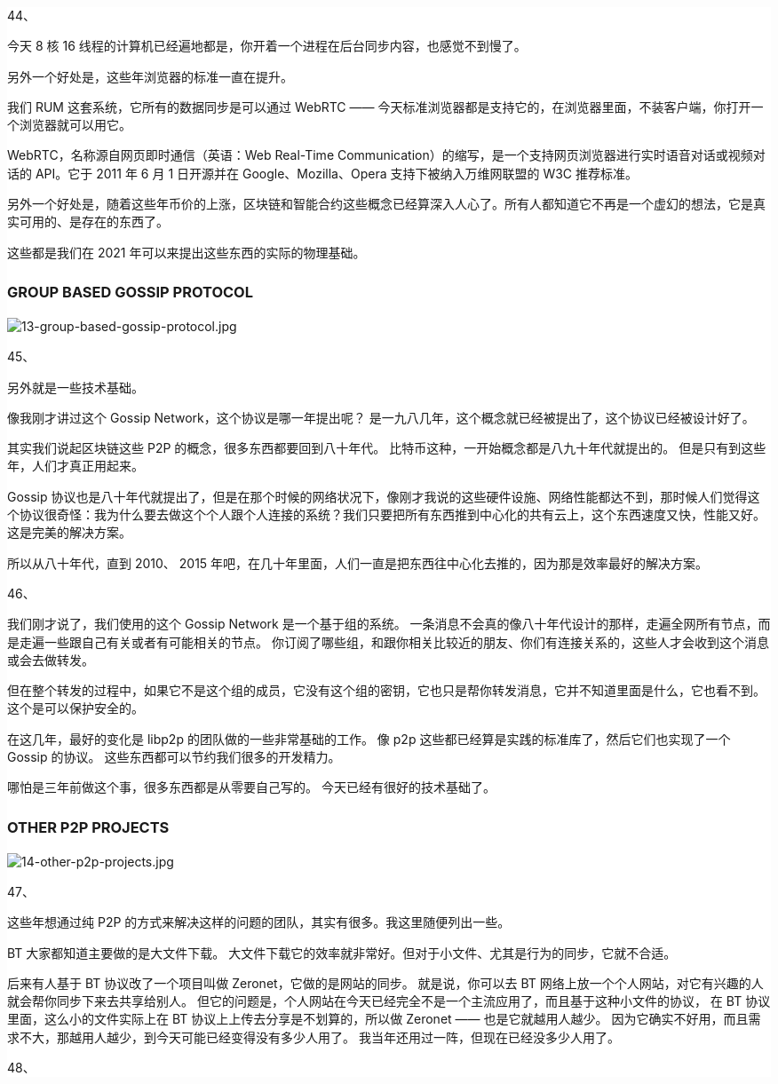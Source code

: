 44、

今天 8 核 16 线程的计算机已经遍地都是，你开着一个进程在后台同步内容，也感觉不到慢了。

另外一个好处是，这些年浏览器的标准一直在提升。

我们 RUM 这套系统，它所有的数据同步是可以通过 WebRTC —— 今天标准浏览器都是支持它的，在浏览器里面，不装客户端，你打开一个浏览器就可以用它。

WebRTC，名称源自网页即时通信（英语：Web Real-Time Communication）的缩写，是一个支持网页浏览器进行实时语音对话或视频对话的 API。它于 2011 年 6 月 1 日开源并在 Google、Mozilla、Opera 支持下被纳入万维网联盟的 W3C 推荐标准。

另外一个好处是，随着这些年币价的上涨，区块链和智能合约这些概念已经算深入人心了。所有人都知道它不再是一个虚幻的想法，它是真实可用的、是存在的东西了。

这些都是我们在 2021 年可以来提出这些东西的实际的物理基础。

### GROUP BASED GOSSIP PROTOCOL <a href="#group-based-gossip-protocol" id="group-based-gossip-protocol"></a>

![13-group-based-gossip-protocol.jpg](https://rumsystem.github.io/rum-docs/rum-app/images/20210625/13-group-based-gossip-protocol.jpg)

45、

另外就是一些技术基础。

像我刚才讲过这个 Gossip Network，这个协议是哪一年提出呢？ 是一九八几年，这个概念就已经被提出了，这个协议已经被设计好了。

其实我们说起区块链这些 P2P 的概念，很多东西都要回到八十年代。 比特币这种，一开始概念都是八九十年代就提出的。 但是只有到这些年，人们才真正用起来。

Gossip 协议也是八十年代就提出了，但是在那个时候的网络状况下，像刚才我说的这些硬件设施、网络性能都达不到，那时候人们觉得这个协议很奇怪：我为什么要去做这个个人跟个人连接的系统？我们只要把所有东西推到中心化的共有云上，这个东西速度又快，性能又好。这是完美的解决方案。

所以从八十年代，直到 2010、 2015 年吧，在几十年里面，人们一直是把东西往中心化去推的，因为那是效率最好的解决方案。

46、

我们刚才说了，我们使用的这个 Gossip Network 是一个基于组的系统。 一条消息不会真的像八十年代设计的那样，走遍全网所有节点，而是走遍一些跟自己有关或者有可能相关的节点。 你订阅了哪些组，和跟你相关比较近的朋友、你们有连接关系的，这些人才会收到这个消息或会去做转发。

但在整个转发的过程中，如果它不是这个组的成员，它没有这个组的密钥，它也只是帮你转发消息，它并不知道里面是什么，它也看不到。 这个是可以保护安全的。

在这几年，最好的变化是 libp2p 的团队做的一些非常基础的工作。 像 p2p 这些都已经算是实践的标准库了，然后它们也实现了一个 Gossip 的协议。 这些东西都可以节约我们很多的开发精力。

哪怕是三年前做这个事，很多东西都是从零要自己写的。 今天已经有很好的技术基础了。

### OTHER P2P PROJECTS <a href="#other-p2p-projects" id="other-p2p-projects"></a>

![14-other-p2p-projects.jpg](https://rumsystem.github.io/rum-docs/rum-app/images/20210625/14-other-p2p-projects.jpg)

47、

这些年想通过纯 P2P 的方式来解决这样的问题的团队，其实有很多。我这里随便列出一些。

BT 大家都知道主要做的是大文件下载。 大文件下载它的效率就非常好。但对于小文件、尤其是行为的同步，它就不合适。

后来有人基于 BT 协议改了一个项目叫做 Zeronet，它做的是网站的同步。 就是说，你可以去 BT 网络上放一个个人网站，对它有兴趣的人就会帮你同步下来去共享给别人。 但它的问题是，个人网站在今天已经完全不是一个主流应用了，而且基于这种小文件的协议， 在 BT 协议里面，这么小的文件实际上在 BT 协议上上传去分享是不划算的，所以做 Zeronet —— 也是它就越用人越少。 因为它确实不好用，而且需求不大，那越用人越少，到今天可能已经变得没有多少人用了。 我当年还用过一阵，但现在已经没多少人用了。

48、

